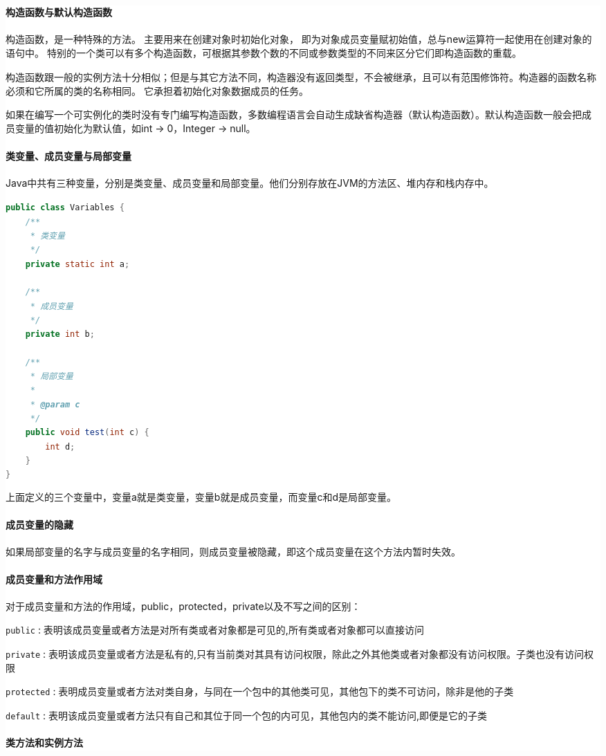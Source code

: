 #### 构造函数与默认构造函数

构造函数，是一种特殊的方法。 主要用来在创建对象时初始化对象， 即为对象成员变量赋初始值，总与new运算符一起使用在创建对象的语句中。 特别的一个类可以有多个构造函数，可根据其参数个数的不同或参数类型的不同来区分它们即构造函数的重载。

构造函数跟一般的实例方法十分相似；但是与其它方法不同，构造器没有返回类型，不会被继承，且可以有范围修饰符。构造器的函数名称必须和它所属的类的名称相同。 它承担着初始化对象数据成员的任务。

如果在编写一个可实例化的类时没有专门编写构造函数，多数编程语言会自动生成缺省构造器（默认构造函数）。默认构造函数一般会把成员变量的值初始化为默认值，如int -> 0，Integer -> null。

#### 类变量、成员变量与局部变量

Java中共有三种变量，分别是类变量、成员变量和局部变量。他们分别存放在JVM的方法区、堆内存和栈内存中。

```java
public class Variables {
    /**
     * 类变量
     */
    private static int a;

    /**
     * 成员变量
     */
    private int b;

    /**
     * 局部变量
     *
     * @param c
     */
    public void test(int c) {
        int d;
    }
}
```

上面定义的三个变量中，变量a就是类变量，变量b就是成员变量，而变量c和d是局部变量。

#### 成员变量的隐藏

如果局部变量的名字与成员变量的名字相同，则成员变量被隐藏，即这个成员变量在这个方法内暂时失效。

#### 成员变量和方法作用域

对于成员变量和方法的作用域，public，protected，private以及不写之间的区别：

`public` : 表明该成员变量或者方法是对所有类或者对象都是可见的,所有类或者对象都可以直接访问

`private` : 表明该成员变量或者方法是私有的,只有当前类对其具有访问权限，除此之外其他类或者对象都没有访问权限。子类也没有访问权限

`protected` : 表明成员变量或者方法对类自身，与同在一个包中的其他类可见，其他包下的类不可访问，除非是他的子类

`default` : 表明该成员变量或者方法只有自己和其位于同一个包的内可见，其他包内的类不能访问,即便是它的子类

#### 类方法和实例方法
